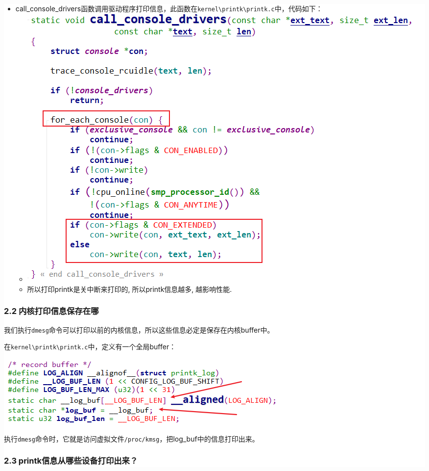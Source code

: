 - call_console_drivers函数调用驱动程序打印信息，此函数在`kernel\printk\printk.c`中，代码如下：
    - ![](assets/44_call_console_drivers.png)
    - 所以打印printk是关中断来打印的, 所以printk信息越多, 越影响性能.



### 2.2 内核打印信息保存在哪

我们执行`dmesg`命令可以打印以前的内核信息，所以这些信息必定是保存在内核buffer中。

在`kernel\printk\printk.c`中，定义有一个全局buffer：

![](assets/45_log_buf.png)



执行`dmesg`命令时，它就是访问虚拟文件`/proc/kmsg`，把log_buf中的信息打印出来。



### 2.3 printk信息从哪些设备打印出来？
